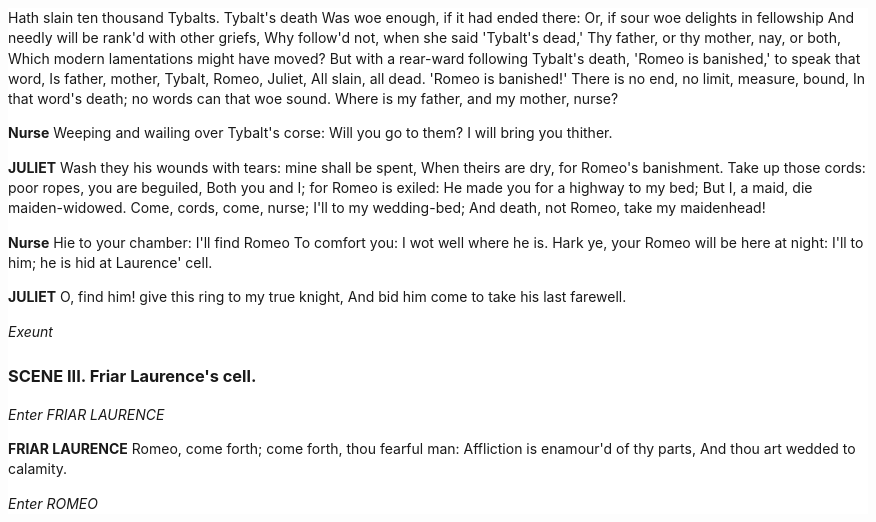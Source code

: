 Hath slain ten thousand Tybalts. Tybalt's death
Was woe enough, if it had ended there:
Or, if sour woe delights in fellowship
And needly will be rank'd with other griefs,
Why follow'd not, when she said 'Tybalt's dead,'
Thy father, or thy mother, nay, or both,
Which modern lamentations might have moved?
But with a rear-ward following Tybalt's death,
'Romeo is banished,' to speak that word,
Is father, mother, Tybalt, Romeo, Juliet,
All slain, all dead. 'Romeo is banished!'
There is no end, no limit, measure, bound,
In that word's death; no words can that woe sound.
Where is my father, and my mother, nurse?


**Nurse**
Weeping and wailing over Tybalt's corse:
Will you go to them? I will bring you thither.


**JULIET**
Wash they his wounds with tears: mine shall be spent,
When theirs are dry, for Romeo's banishment.
Take up those cords: poor ropes, you are beguiled,
Both you and I; for Romeo is exiled:
He made you for a highway to my bed;
But I, a maid, die maiden-widowed.
Come, cords, come, nurse; I'll to my wedding-bed;
And death, not Romeo, take my maidenhead!


**Nurse**
Hie to your chamber: I'll find Romeo
To comfort you: I wot well where he is.
Hark ye, your Romeo will be here at night:
I'll to him; he is hid at Laurence' cell.


**JULIET**
O, find him! give this ring to my true knight,
And bid him come to take his last farewell.


_Exeunt_


### SCENE III. Friar Laurence's cell.

_Enter FRIAR LAURENCE_

**FRIAR LAURENCE**
Romeo, come forth; come forth, thou fearful man:
Affliction is enamour'd of thy parts,
And thou art wedded to calamity.


_Enter ROMEO_
